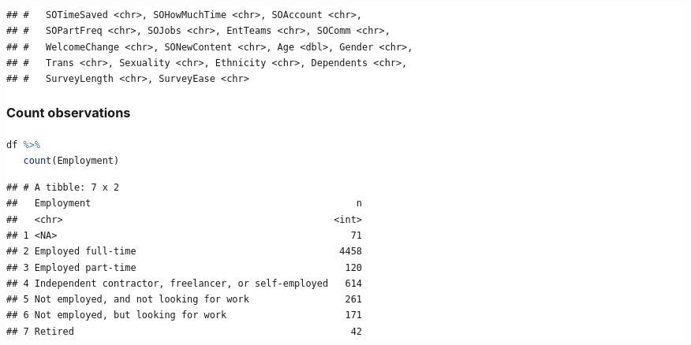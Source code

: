     ## #   SOTimeSaved <chr>, SOHowMuchTime <chr>, SOAccount <chr>,
    ## #   SOPartFreq <chr>, SOJobs <chr>, EntTeams <chr>, SOComm <chr>,
    ## #   WelcomeChange <chr>, SONewContent <chr>, Age <dbl>, Gender <chr>,
    ## #   Trans <chr>, Sexuality <chr>, Ethnicity <chr>, Dependents <chr>,
    ## #   SurveyLength <chr>, SurveyEase <chr>

### Count observations

``` r
df %>% 
   count(Employment)
```

    ## # A tibble: 7 x 2
    ##   Employment                                               n
    ##   <chr>                                                <int>
    ## 1 <NA>                                                    71
    ## 2 Employed full-time                                    4458
    ## 3 Employed part-time                                     120
    ## 4 Independent contractor, freelancer, or self-employed   614
    ## 5 Not employed, and not looking for work                 261
    ## 6 Not employed, but looking for work                     171
    ## 7 Retired                                                 42
